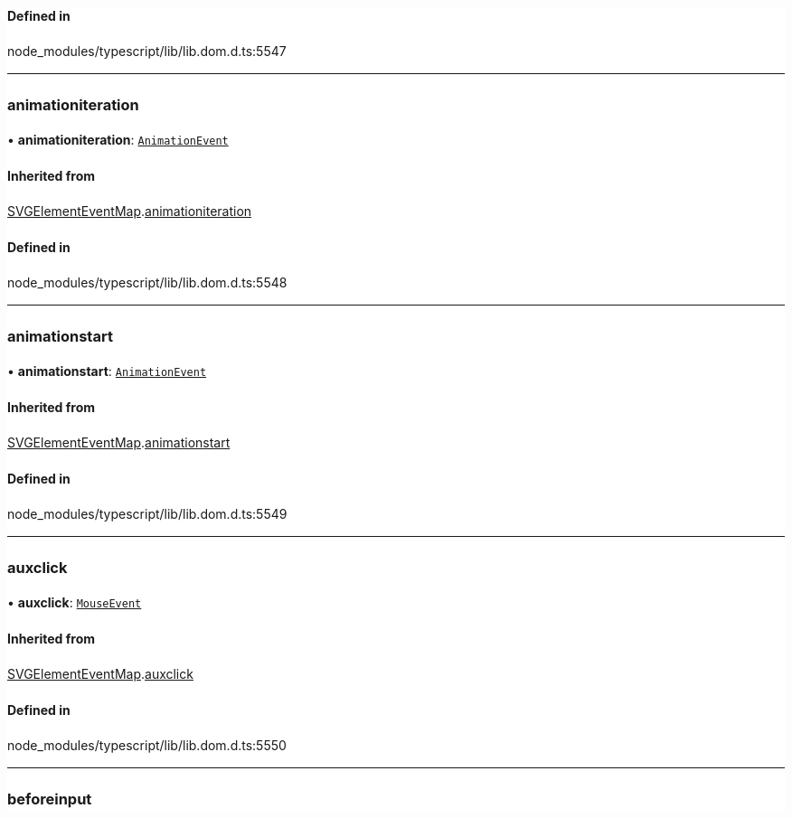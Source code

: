 #### Defined in

node_modules/typescript/lib/lib.dom.d.ts:5547

___

### animationiteration

• **animationiteration**: [`AnimationEvent`](../modules/annotation_annotation_layer_state._internal_.md#animationevent)

#### Inherited from

[SVGElementEventMap](annotation_annotation_layer_state._internal_.SVGElementEventMap.md).[animationiteration](annotation_annotation_layer_state._internal_.SVGElementEventMap.md#animationiteration)

#### Defined in

node_modules/typescript/lib/lib.dom.d.ts:5548

___

### animationstart

• **animationstart**: [`AnimationEvent`](../modules/annotation_annotation_layer_state._internal_.md#animationevent)

#### Inherited from

[SVGElementEventMap](annotation_annotation_layer_state._internal_.SVGElementEventMap.md).[animationstart](annotation_annotation_layer_state._internal_.SVGElementEventMap.md#animationstart)

#### Defined in

node_modules/typescript/lib/lib.dom.d.ts:5549

___

### auxclick

• **auxclick**: [`MouseEvent`](../modules/annotation_annotation_layer_state._internal_.md#mouseevent)

#### Inherited from

[SVGElementEventMap](annotation_annotation_layer_state._internal_.SVGElementEventMap.md).[auxclick](annotation_annotation_layer_state._internal_.SVGElementEventMap.md#auxclick)

#### Defined in

node_modules/typescript/lib/lib.dom.d.ts:5550

___

### beforeinput
